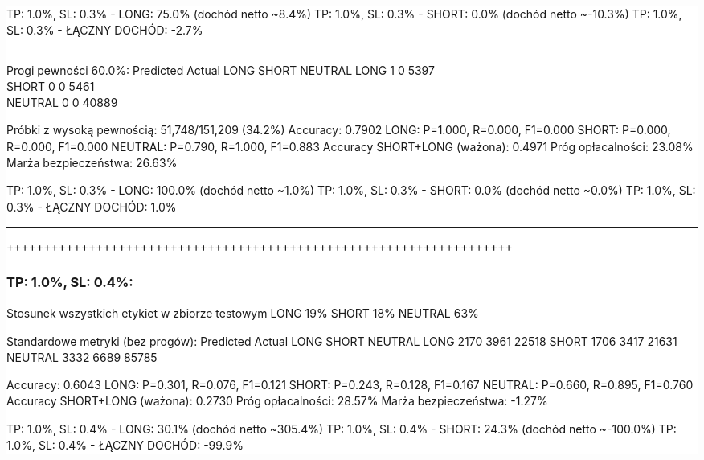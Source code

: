TP: 1.0%, SL: 0.3% - LONG: 75.0% (dochód netto ~8.4%)
TP: 1.0%, SL: 0.3% - SHORT: 0.0% (dochód netto ~-10.3%)
TP: 1.0%, SL: 0.3% - ŁĄCZNY DOCHÓD: -2.7%

--------------------------------------------------------------------

Progi pewności 60.0%:
Predicted
Actual    LONG  SHORT  NEUTRAL
LONG      1      0      5397  
SHORT     0      0      5461  
NEUTRAL   0      0      40889 

Próbki z wysoką pewnością: 51,748/151,209 (34.2%)
Accuracy: 0.7902
LONG: P=1.000, R=0.000, F1=0.000
SHORT: P=0.000, R=0.000, F1=0.000
NEUTRAL: P=0.790, R=1.000, F1=0.883
Accuracy SHORT+LONG (ważona): 0.4971
Próg opłacalności: 23.08%
Marża bezpieczeństwa: 26.63%

TP: 1.0%, SL: 0.3% - LONG: 100.0% (dochód netto ~1.0%)
TP: 1.0%, SL: 0.3% - SHORT: 0.0% (dochód netto ~0.0%)
TP: 1.0%, SL: 0.3% - ŁĄCZNY DOCHÓD: 1.0%

--------------------------------------------------------------------

++++++++++++++++++++++++++++++++++++++++++++++++++++++++++++++++++++

### TP: 1.0%, SL: 0.4%:
Stosunek wszystkich etykiet w zbiorze testowym
LONG 19%
SHORT 18%
NEUTRAL 63%

Standardowe metryki (bez progów):
Predicted
Actual    LONG  SHORT  NEUTRAL
LONG      2170   3961   22518 
SHORT     1706   3417   21631 
NEUTRAL   3332   6689   85785 

Accuracy: 0.6043
LONG: P=0.301, R=0.076, F1=0.121
SHORT: P=0.243, R=0.128, F1=0.167
NEUTRAL: P=0.660, R=0.895, F1=0.760
Accuracy SHORT+LONG (ważona): 0.2730
Próg opłacalności: 28.57%
Marża bezpieczeństwa: -1.27%

TP: 1.0%, SL: 0.4% - LONG: 30.1% (dochód netto ~305.4%)
TP: 1.0%, SL: 0.4% - SHORT: 24.3% (dochód netto ~-100.0%)
TP: 1.0%, SL: 0.4% - ŁĄCZNY DOCHÓD: -99.9%
